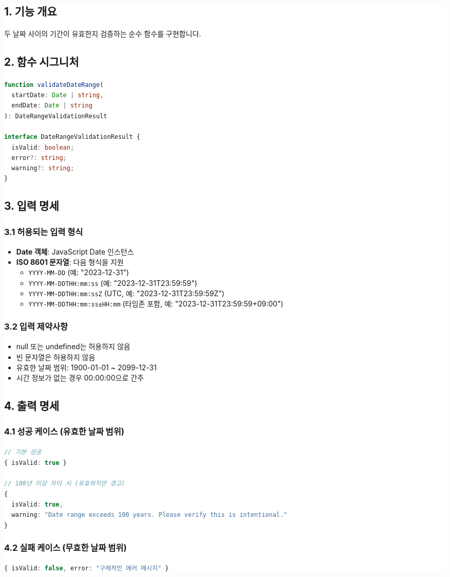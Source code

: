 ## 1. 기능 개요
두 날짜 사이의 기간이 유효한지 검증하는 순수 함수를 구현합니다.

## 2. 함수 시그니처
```typescript
function validateDateRange(
  startDate: Date | string,
  endDate: Date | string
): DateRangeValidationResult

interface DateRangeValidationResult {
  isValid: boolean;
  error?: string;
  warning?: string;
}
```

## 3. 입력 명세

### 3.1 허용되는 입력 형식
- **Date 객체**: JavaScript Date 인스턴스
- **ISO 8601 문자열**: 다음 형식을 지원
  - `YYYY-MM-DD` (예: "2023-12-31")
  - `YYYY-MM-DDTHH:mm:ss` (예: "2023-12-31T23:59:59")
  - `YYYY-MM-DDTHH:mm:ssZ` (UTC, 예: "2023-12-31T23:59:59Z")
  - `YYYY-MM-DDTHH:mm:ss±HH:mm` (타임존 포함, 예: "2023-12-31T23:59:59+09:00")

### 3.2 입력 제약사항
- null 또는 undefined는 허용하지 않음
- 빈 문자열은 허용하지 않음
- 유효한 날짜 범위: 1900-01-01 ~ 2099-12-31
- 시간 정보가 없는 경우 00:00:00으로 간주

## 4. 출력 명세

### 4.1 성공 케이스 (유효한 날짜 범위)
```typescript
// 기본 성공
{ isValid: true }

// 100년 이상 차이 시 (유효하지만 경고)
{ 
  isValid: true, 
  warning: "Date range exceeds 100 years. Please verify this is intentional."
}
```

### 4.2 실패 케이스 (무효한 날짜 범위)
```typescript
{ isValid: false, error: "구체적인 에러 메시지" }
```
